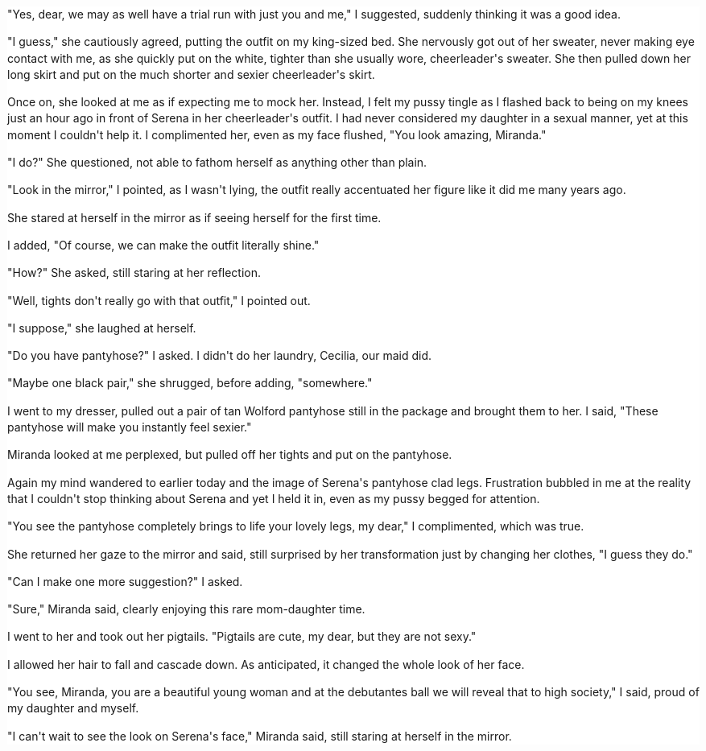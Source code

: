 "Yes, dear, we may as well have a trial run with just you and me," I suggested, suddenly thinking it was a good idea. 

"I guess," she cautiously agreed, putting the outfit on my king-sized bed. She nervously got out of her sweater, never making eye contact with me, as she quickly put on the white, tighter than she usually wore, cheerleader's sweater. She then pulled down her long skirt and put on the much shorter and sexier cheerleader's skirt. 

Once on, she looked at me as if expecting me to mock her. Instead, I felt my pussy tingle as I flashed back to being on my knees just an hour ago in front of Serena in her cheerleader's outfit. I had never considered my daughter in a sexual manner, yet at this moment I couldn't help it. I complimented her, even as my face flushed, "You look amazing, Miranda." 

"I do?" She questioned, not able to fathom herself as anything other than plain. 

"Look in the mirror," I pointed, as I wasn't lying, the outfit really accentuated her figure like it did me many years ago. 

She stared at herself in the mirror as if seeing herself for the first time. 

I added, "Of course, we can make the outfit literally shine." 

"How?" She asked, still staring at her reflection. 

"Well, tights don't really go with that outfit," I pointed out. 

"I suppose," she laughed at herself. 

"Do you have pantyhose?" I asked. I didn't do her laundry, Cecilia, our maid did. 

"Maybe one black pair," she shrugged, before adding, "somewhere." 

I went to my dresser, pulled out a pair of tan Wolford pantyhose still in the package and brought them to her. I said, "These pantyhose will make you instantly feel sexier." 

Miranda looked at me perplexed, but pulled off her tights and put on the pantyhose. 

Again my mind wandered to earlier today and the image of Serena's pantyhose clad legs. Frustration bubbled in me at the reality that I couldn't stop thinking about Serena and yet I held it in, even as my pussy begged for attention. 

"You see the pantyhose completely brings to life your lovely legs, my dear," I complimented, which was true. 

She returned her gaze to the mirror and said, still surprised by her transformation just by changing her clothes, "I guess they do." 

"Can I make one more suggestion?" I asked. 

"Sure," Miranda said, clearly enjoying this rare mom-daughter time. 

I went to her and took out her pigtails. "Pigtails are cute, my dear, but they are not sexy." 

I allowed her hair to fall and cascade down. As anticipated, it changed the whole look of her face. 

"You see, Miranda, you are a beautiful young woman and at the debutantes ball we will reveal that to high society," I said, proud of my daughter and myself. 

"I can't wait to see the look on Serena's face," Miranda said, still staring at herself in the mirror. 
